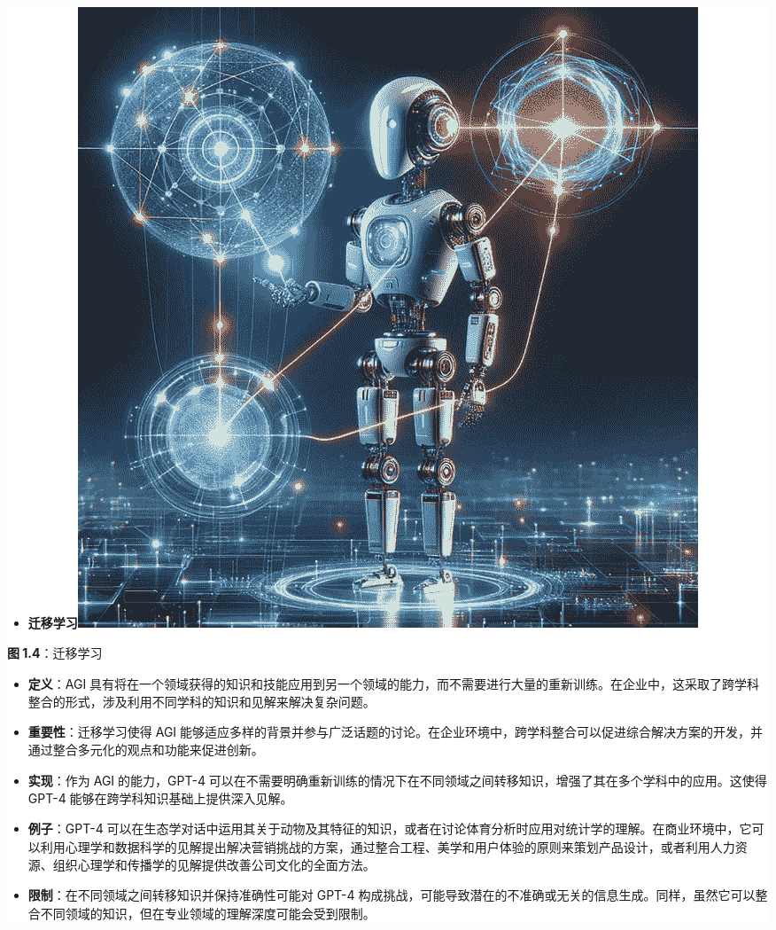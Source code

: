 +   **迁移学习**![](img/Figure-1.4.jpg)

**图 1.4**：迁移学习

+   **定义**：AGI 具有将在一个领域获得的知识和技能应用到另一个领域的能力，而不需要进行大量的重新训练。在企业中，这采取了跨学科整合的形式，涉及利用不同学科的知识和见解来解决复杂问题。

+   **重要性**：迁移学习使得 AGI 能够适应多样的背景并参与广泛话题的讨论。在企业环境中，跨学科整合可以促进综合解决方案的开发，并通过整合多元化的观点和功能来促进创新。

+   **实现**：作为 AGI 的能力，GPT-4 可以在不需要明确重新训练的情况下在不同领域之间转移知识，增强了其在多个学科中的应用。这使得 GPT-4 能够在跨学科知识基础上提供深入见解。

+   **例子**：GPT-4 可以在生态学对话中运用其关于动物及其特征的知识，或者在讨论体育分析时应用对统计学的理解。在商业环境中，它可以利用心理学和数据科学的见解提出解决营销挑战的方案，通过整合工程、美学和用户体验的原则来策划产品设计，或者利用人力资源、组织心理学和传播学的见解提供改善公司文化的全面方法。

+   **限制**：在不同领域之间转移知识并保持准确性可能对 GPT-4 构成挑战，可能导致潜在的不准确或无关的信息生成。同样，虽然它可以整合不同领域的知识，但在专业领域的理解深度可能会受到限制。
